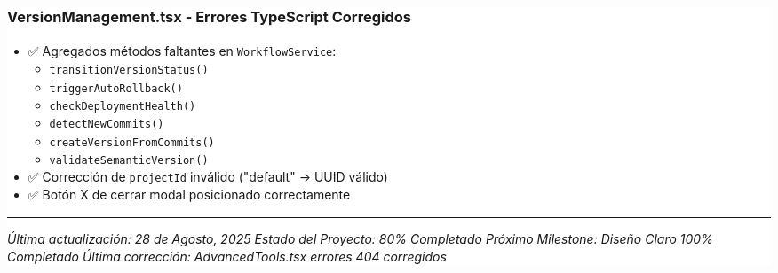 ### **VersionManagement.tsx - Errores TypeScript Corregidos**
- ✅ Agregados métodos faltantes en `WorkflowService`:
  - `transitionVersionStatus()`
  - `triggerAutoRollback()`
  - `checkDeploymentHealth()`
  - `detectNewCommits()`
  - `createVersionFromCommits()`
  - `validateSemanticVersion()`
- ✅ Corrección de `projectId` inválido ("default" → UUID válido)
- ✅ Botón X de cerrar modal posicionado correctamente

---

*Última actualización: 28 de Agosto, 2025*
*Estado del Proyecto: 80% Completado*
*Próximo Milestone: Diseño Claro 100% Completado*
*Última corrección: AdvancedTools.tsx errores 404 corregidos*
